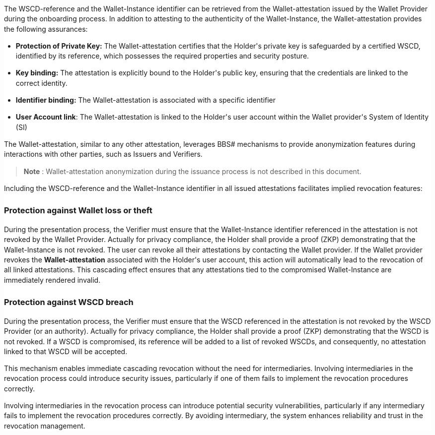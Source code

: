 
The WSCD-reference and the Wallet-Instance identifier can be retrieved from the Wallet-attestation 
issued by the Wallet Provider during the onboarding process. 
In addition to attesting to the authenticity of the Wallet-Instance, 
the Wallet-attestation provides the following assurances:

- **Protection of Private Key:** The Wallet-attestation certifies that the Holder's private key is safeguarded by a certified WSCD, identified by its reference,
which possesses the required properties and security posture.

- **Key binding:** The attestation is explicitly bound to the Holder's public key, ensuring that the credentials are linked to the correct identity.

- **Identifier binding:** The Wallet-attestation is associated with a specific identifier

- **User Account link**: The Wallet-attestation is linked to the Holder's user account within the Wallet provider's System of Identity (SI)

The Wallet-attestation, similar to any other attestation, leverages BBS# mechanisms to provide anonymization features during interactions with other parties, such as Issuers and Verifiers.

> **Note** : Wallet-attestation anonymization during the issuance process is not described in this document.

Including the WSCD-reference and the Wallet-Instance identifier in all issued attestations facilitates implied revocation features:

### Protection against Wallet loss or theft
During the presentation process, 
the Verifier must ensure that the Wallet-Instance identifier referenced in the attestation is not revoked by the Wallet Provider.
Actually for privacy compliance, the Holder shall provide a proof (ZKP) demonstrating that the Wallet-Instance is not revoked.
The user can revoke all their attestations by contacting the Wallet provider.
If the Wallet provider revokes the **Wallet-attestation** associated with the Holder's user account, 
this action will automatically lead to the revocation of all linked attestations. 
This cascading effect ensures that any attestations tied to the compromised Wallet-Instance are immediately rendered invalid.


### Protection against WSCD breach
During the presentation process,
the Verifier must ensure that the WSCD referenced in the attestation is not revoked by the WSCD Provider (or an authority).
Actually for privacy compliance, the Holder shall provide a proof (ZKP) demonstrating that the WSCD is not revoked.
If a WSCD is compromised, its reference will be added to a list of revoked WSCDs, 
and consequently, no attestation linked to that WSCD will be accepted.


This mechanism enables immediate cascading revocation without the need for intermediaries. 
Involving intermediaries in the revocation process could introduce security issues, 
particularly if one of them fails to implement the revocation procedures correctly.

Involving intermediaries in the revocation process can introduce potential security vulnerabilities, 
particularly if any intermediary fails to implement the revocation procedures correctly.
By avoiding intermediary, the system enhances reliability and trust in the revocation management.
